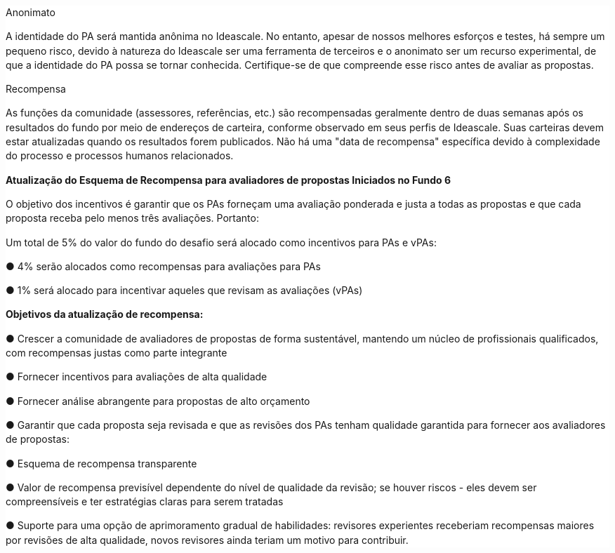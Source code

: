 &#x20;

Anonimato

&#x20;

A identidade do PA será mantida anônima no Ideascale. No entanto, apesar de nossos melhores esforços e testes, há sempre um pequeno risco, devido à natureza do Ideascale ser uma ferramenta de terceiros e o anonimato ser um recurso experimental, de que a identidade do PA possa se tornar conhecida. Certifique-se de que compreende esse risco antes de avaliar as propostas.

&#x20;

Recompensa

As funções da comunidade (assessores, referências, etc.) são recompensadas geralmente dentro de duas semanas após os resultados do fundo por meio de endereços de carteira, conforme observado em seus perfis de Ideascale. Suas carteiras devem estar atualizadas quando os resultados forem publicados. Não há uma "data de recompensa" específica devido à complexidade do processo e processos humanos relacionados.

&#x20;

**Atualização do Esquema de Recompensa para avaliadores de propostas Iniciados no Fundo 6**

&#x20;

O objetivo dos incentivos é garantir que os PAs forneçam uma avaliação ponderada e justa a todas as propostas e que cada proposta receba pelo menos três avaliações. Portanto:

&#x20;

Um total de 5% do valor do fundo do desafio será alocado como incentivos para PAs e vPAs:

●        4% serão alocados como recompensas para avaliações para PAs

●        1% será alocado para incentivar aqueles que revisam as avaliações (vPAs)

&#x20;

**Objetivos da atualização de recompensa:**

&#x20;

●        Crescer a comunidade de avaliadores de propostas de forma sustentável, mantendo um núcleo de profissionais qualificados, com recompensas justas como parte integrante

●        Fornecer incentivos para avaliações de alta qualidade

●        Fornecer análise abrangente para propostas de alto orçamento

●        Garantir que cada proposta seja revisada e que as revisões dos PAs tenham qualidade garantida para fornecer aos avaliadores de propostas:

●        Esquema de recompensa transparente

●        Valor de recompensa previsível dependente do nível de qualidade da revisão; se houver riscos - eles devem ser compreensíveis e ter estratégias claras para serem tratadas

●        Suporte para uma opção de aprimoramento gradual de habilidades: revisores experientes receberiam recompensas maiores por revisões de alta qualidade, novos revisores ainda teriam um motivo para contribuir.
